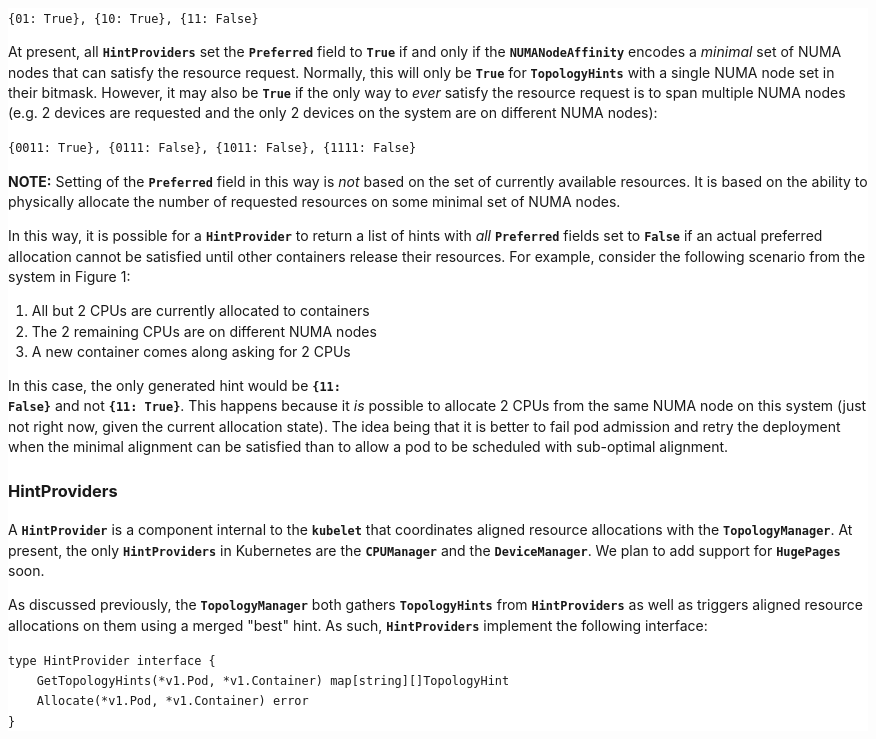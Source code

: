 ```
{01: True}, {10: True}, {11: False}
```

At present, all **<code>HintProviders</code>** set the
**<code>Preferred</code>** field to **<code>True</code>** if and only if the
**<code>NUMANodeAffinity</code>** encodes a _minimal_ set of NUMA nodes that can
satisfy the resource request. Normally, this will only be **<code>True</code>**
for **<code>TopologyHints</code>** with a single NUMA node set in their bitmask.
However, it may also be **<code>True</code>** if the only way to _ever_ satisfy
the resource request is to span multiple NUMA nodes (e.g. 2 devices are
requested and the only 2 devices on the system are on different NUMA nodes):

```
{0011: True}, {0111: False}, {1011: False}, {1111: False}
```

**NOTE:** Setting of the **<code>Preferred</code>** field in this way is _not_
based on the set of currently available resources. It is based on the ability to
physically allocate the number of requested resources on some minimal set of
NUMA nodes.

In this way, it is possible for a **<code>HintProvider</code>** to return a list
of hints with _all_ **<code>Preferred</code>** fields set to
**<code>False</code>** if an actual preferred allocation cannot be satisfied
until other containers release their resources. For example, consider the
following scenario from the system in Figure 1:

1. All but 2 CPUs are currently allocated to containers
1. The 2 remaining CPUs are on different NUMA nodes
1. A new container comes along asking for 2 CPUs

In this case, the only generated hint would be **<code>{11: False}</code>** and
not **<code>{11: True}</code>**. This happens because it _is_ possible to
allocate 2 CPUs from the same NUMA node on this system (just not right now,
given the current allocation state). The idea being that it is better to fail
pod admission and retry the deployment when the minimal alignment can be
satisfied than to allow a pod to be scheduled with sub-optimal alignment.

### HintProviders

A **<code>HintProvider</code>** is a component internal to the
**<code>kubelet</code>** that coordinates aligned resource allocations with the
**<code>TopologyManager</code>**. At present, the only
**<code>HintProviders</code>** in Kubernetes are the **<code>CPUManager</code>**
and the **<code>DeviceManager</code>**. We plan to add support for
**<code>HugePages</code>** soon.

As discussed previously, the **<code>TopologyManager</code>** both gathers
**<code>TopologyHints</code>** from **<code>HintProviders</code>** as well as
triggers aligned resource allocations on them using a merged "best" hint. As
such, **<code>HintProviders</code>** implement the following interface:

```
type HintProvider interface {
    GetTopologyHints(*v1.Pod, *v1.Container) map[string][]TopologyHint
    Allocate(*v1.Pod, *v1.Container) error
}
```
